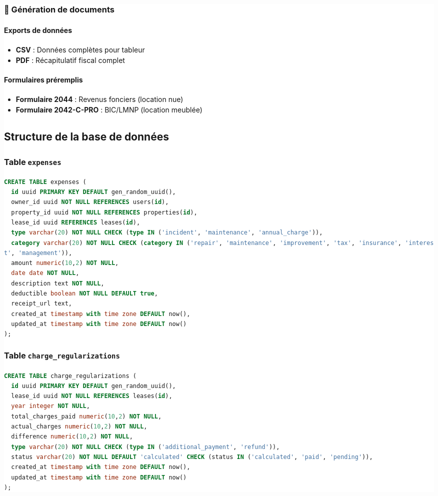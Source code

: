 ### 📄 Génération de documents

#### Exports de données
- **CSV** : Données complètes pour tableur
- **PDF** : Récapitulatif fiscal complet

#### Formulaires préremplis
- **Formulaire 2044** : Revenus fonciers (location nue)
- **Formulaire 2042-C-PRO** : BIC/LMNP (location meublée)

## Structure de la base de données

### Table `expenses`

```sql
CREATE TABLE expenses (
  id uuid PRIMARY KEY DEFAULT gen_random_uuid(),
  owner_id uuid NOT NULL REFERENCES users(id),
  property_id uuid NOT NULL REFERENCES properties(id),
  lease_id uuid REFERENCES leases(id),
  type varchar(20) NOT NULL CHECK (type IN ('incident', 'maintenance', 'annual_charge')),
  category varchar(20) NOT NULL CHECK (category IN ('repair', 'maintenance', 'improvement', 'tax', 'insurance', 'interest', 'management')),
  amount numeric(10,2) NOT NULL,
  date date NOT NULL,
  description text NOT NULL,
  deductible boolean NOT NULL DEFAULT true,
  receipt_url text,
  created_at timestamp with time zone DEFAULT now(),
  updated_at timestamp with time zone DEFAULT now()
);
```

### Table `charge_regularizations`

```sql
CREATE TABLE charge_regularizations (
  id uuid PRIMARY KEY DEFAULT gen_random_uuid(),
  lease_id uuid NOT NULL REFERENCES leases(id),
  year integer NOT NULL,
  total_charges_paid numeric(10,2) NOT NULL,
  actual_charges numeric(10,2) NOT NULL,
  difference numeric(10,2) NOT NULL,
  type varchar(20) NOT NULL CHECK (type IN ('additional_payment', 'refund')),
  status varchar(20) NOT NULL DEFAULT 'calculated' CHECK (status IN ('calculated', 'paid', 'pending')),
  created_at timestamp with time zone DEFAULT now(),
  updated_at timestamp with time zone DEFAULT now()
);
```
